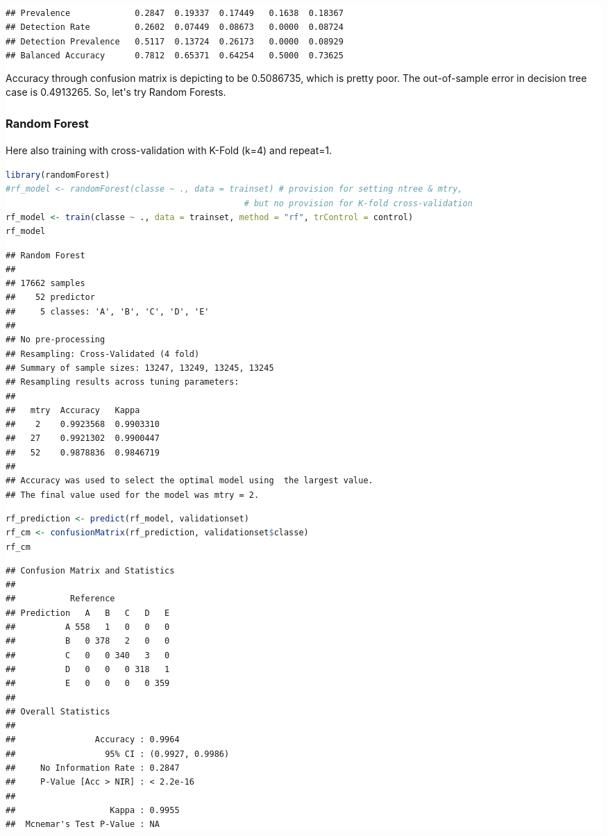 ```
## Prevalence             0.2847  0.19337  0.17449   0.1638  0.18367
## Detection Rate         0.2602  0.07449  0.08673   0.0000  0.08724
## Detection Prevalence   0.5117  0.13724  0.26173   0.0000  0.08929
## Balanced Accuracy      0.7812  0.65371  0.64254   0.5000  0.73625
```
Accuracy through confusion matrix is depicting to be 0.5086735, which is pretty poor. The out-of-sample error in decision tree case is 0.4913265. So, let's try Random Forests.

### Random Forest
Here also training with cross-validation with K-Fold (k=4) and repeat=1.

```r
library(randomForest)
#rf_model <- randomForest(classe ~ ., data = trainset) # provision for setting ntree & mtry, 
                                                # but no provision for K-fold cross-validation
rf_model <- train(classe ~ ., data = trainset, method = "rf", trControl = control)
rf_model
```

```
## Random Forest 
## 
## 17662 samples
##    52 predictor
##     5 classes: 'A', 'B', 'C', 'D', 'E' 
## 
## No pre-processing
## Resampling: Cross-Validated (4 fold) 
## Summary of sample sizes: 13247, 13249, 13245, 13245 
## Resampling results across tuning parameters:
## 
##   mtry  Accuracy   Kappa    
##    2    0.9923568  0.9903310
##   27    0.9921302  0.9900447
##   52    0.9878836  0.9846719
## 
## Accuracy was used to select the optimal model using  the largest value.
## The final value used for the model was mtry = 2.
```

```r
rf_prediction <- predict(rf_model, validationset)
rf_cm <- confusionMatrix(rf_prediction, validationset$classe)
rf_cm
```

```
## Confusion Matrix and Statistics
## 
##           Reference
## Prediction   A   B   C   D   E
##          A 558   1   0   0   0
##          B   0 378   2   0   0
##          C   0   0 340   3   0
##          D   0   0   0 318   1
##          E   0   0   0   0 359
## 
## Overall Statistics
##                                           
##                Accuracy : 0.9964          
##                  95% CI : (0.9927, 0.9986)
##     No Information Rate : 0.2847          
##     P-Value [Acc > NIR] : < 2.2e-16       
##                                           
##                   Kappa : 0.9955          
##  Mcnemar's Test P-Value : NA              
```